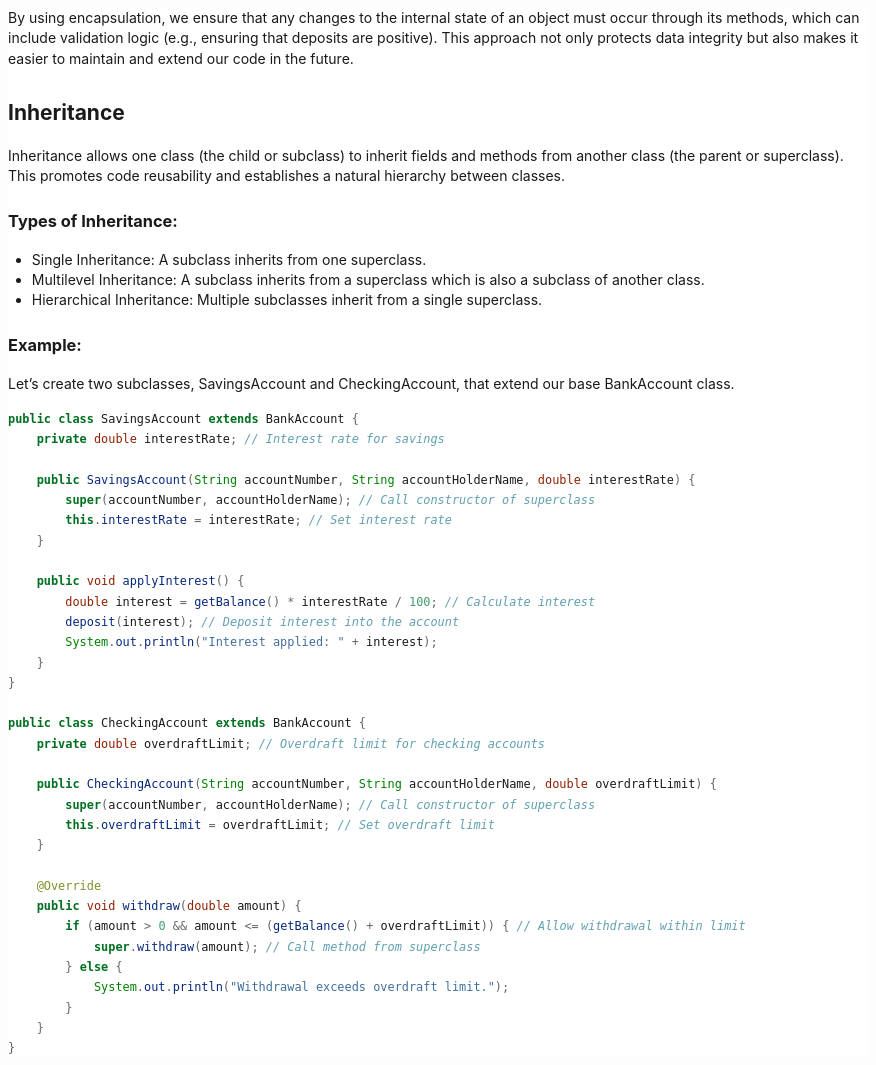 By using encapsulation, we ensure that any changes to the internal state of an object must occur through its methods, which can include validation logic (e.g., ensuring that deposits are positive). This approach not only protects data integrity but also makes it easier to maintain and extend our code in the future.

## Inheritance

Inheritance allows one class (the child or subclass) to inherit fields and methods from another class (the parent or superclass). This promotes code reusability and establishes a natural hierarchy between classes.

### Types of Inheritance:

- Single Inheritance: A subclass inherits from one superclass.
- Multilevel Inheritance: A subclass inherits from a superclass which is also a subclass of another class.
- Hierarchical Inheritance: Multiple subclasses inherit from a single superclass.

### Example:

Let’s create two subclasses, SavingsAccount and CheckingAccount, that extend our base BankAccount class.

```java
public class SavingsAccount extends BankAccount {
    private double interestRate; // Interest rate for savings

    public SavingsAccount(String accountNumber, String accountHolderName, double interestRate) {
        super(accountNumber, accountHolderName); // Call constructor of superclass
        this.interestRate = interestRate; // Set interest rate
    }

    public void applyInterest() {
        double interest = getBalance() * interestRate / 100; // Calculate interest
        deposit(interest); // Deposit interest into the account
        System.out.println("Interest applied: " + interest);
    }
}

public class CheckingAccount extends BankAccount {
    private double overdraftLimit; // Overdraft limit for checking accounts

    public CheckingAccount(String accountNumber, String accountHolderName, double overdraftLimit) {
        super(accountNumber, accountHolderName); // Call constructor of superclass
        this.overdraftLimit = overdraftLimit; // Set overdraft limit
    }

    @Override
    public void withdraw(double amount) {
        if (amount > 0 && amount <= (getBalance() + overdraftLimit)) { // Allow withdrawal within limit
            super.withdraw(amount); // Call method from superclass
        } else {
            System.out.println("Withdrawal exceeds overdraft limit.");
        }
    }
}

```

